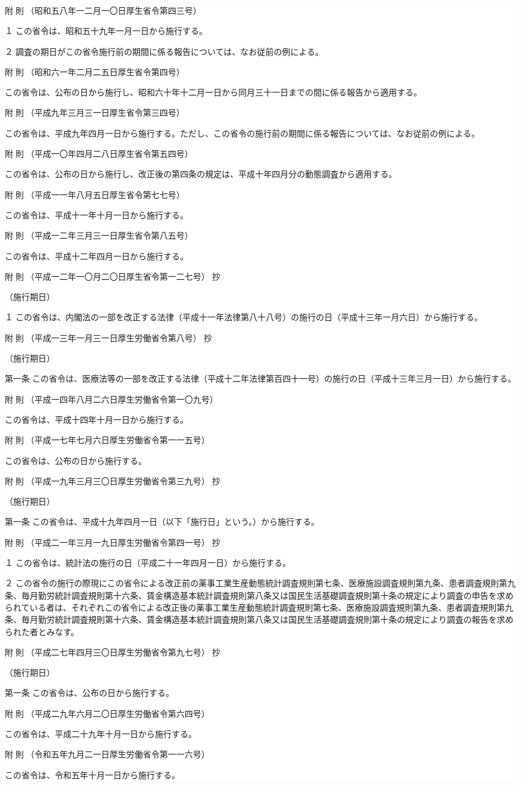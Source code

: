 附 則 （昭和五八年一二月一〇日厚生省令第四三号）

１ この省令は、昭和五十九年一月一日から施行する。

２ 調査の期日がこの省令施行前の期間に係る報告については、なお従前の例による。

附 則 （昭和六一年二月二五日厚生省令第四号）

この省令は、公布の日から施行し、昭和六十年十二月一日から同月三十一日までの間に係る報告から適用する。

附 則 （平成九年三月三一日厚生省令第三四号）

この省令は、平成九年四月一日から施行する。ただし、この省令の施行前の期間に係る報告については、なお従前の例による。

附 則 （平成一〇年四月二八日厚生省令第五四号）

この省令は、公布の日から施行し、改正後の第四条の規定は、平成十年四月分の動態調査から適用する。

附 則 （平成一一年八月五日厚生省令第七七号）

この省令は、平成十一年十月一日から施行する。

附 則 （平成一二年三月三一日厚生省令第八五号）

この省令は、平成十二年四月一日から施行する。

附 則 （平成一二年一〇月二〇日厚生省令第一二七号） 抄

（施行期日）

１ この省令は、内閣法の一部を改正する法律（平成十一年法律第八十八号）の施行の日（平成十三年一月六日）から施行する。

附 則 （平成一三年一月三一日厚生労働省令第八号） 抄

（施行期日）

第一条 この省令は、医療法等の一部を改正する法律（平成十二年法律第百四十一号）の施行の日（平成十三年三月一日）から施行する。

附 則 （平成一四年八月二六日厚生労働省令第一〇九号）

この省令は、平成十四年十月一日から施行する。

附 則 （平成一七年七月六日厚生労働省令第一一五号）

この省令は、公布の日から施行する。

附 則 （平成一九年三月三〇日厚生労働省令第三九号） 抄

（施行期日）

第一条 この省令は、平成十九年四月一日（以下「施行日」という。）から施行する。

附 則 （平成二一年三月一九日厚生労働省令第四一号） 抄

１ この省令は、統計法の施行の日（平成二十一年四月一日）から施行する。

２ この省令の施行の際現にこの省令による改正前の薬事工業生産動態統計調査規則第七条、医療施設調査規則第九条、患者調査規則第九条、毎月勤労統計調査規則第十六条、賃金構造基本統計調査規則第八条又は国民生活基礎調査規則第十条の規定により調査の申告を求められている者は、それぞれこの省令による改正後の薬事工業生産動態統計調査規則第七条、医療施設調査規則第九条、患者調査規則第九条、毎月勤労統計調査規則第十六条、賃金構造基本統計調査規則第八条又は国民生活基礎調査規則第十条の規定により調査の報告を求められた者とみなす。

附 則 （平成二七年四月三〇日厚生労働省令第九七号） 抄

（施行期日）

第一条 この省令は、公布の日から施行する。

附 則 （平成二九年六月二〇日厚生労働省令第六四号）

この省令は、平成二十九年十月一日から施行する。

附 則 （令和五年九月二一日厚生労働省令第一一六号）

この省令は、令和五年十月一日から施行する。

